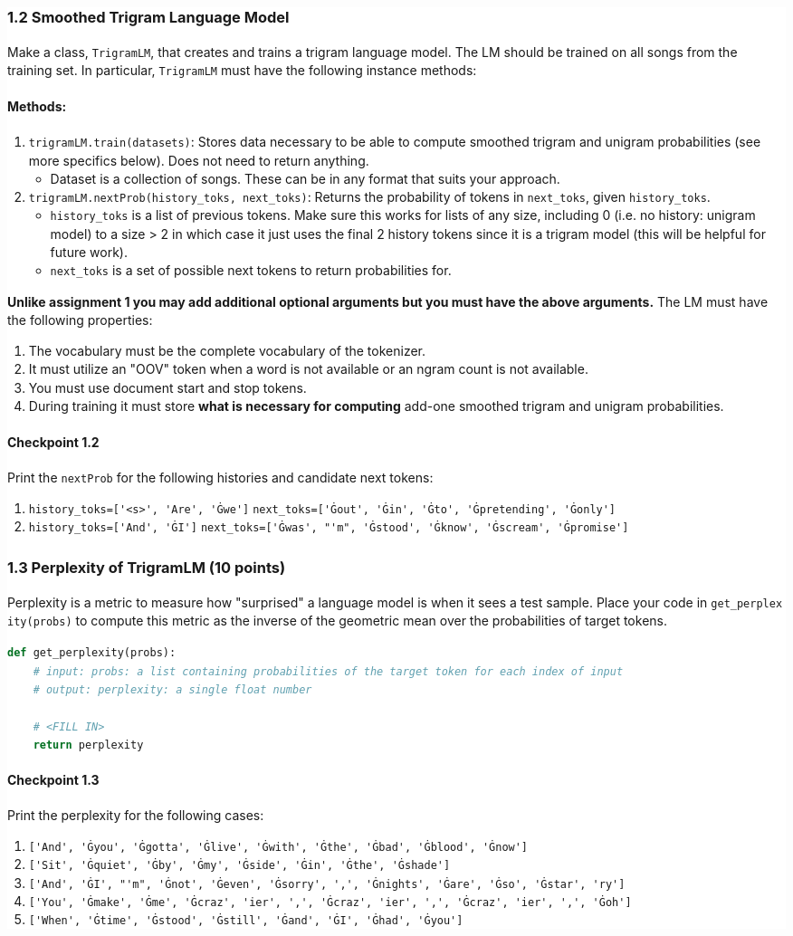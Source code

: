 ### 1.2 Smoothed Trigram Language Model

Make a class, `TrigramLM`, that creates and trains a trigram language model. The LM should be trained on all songs from the training set. In particular, `TrigramLM` must have the following instance methods:

#### **Methods:**
1. `trigramLM.train(datasets)`: Stores data necessary to be able to compute smoothed trigram and unigram probabilities (see more specifics below). Does not need to return anything.
    - Dataset is a collection of songs. These can be in any format that suits your approach.
2. `trigramLM.nextProb(history_toks, next_toks)`: Returns the probability of tokens in `next_toks`, given `history_toks`.
    - `history_toks` is a list of previous tokens. Make sure this works for lists of any size, including 0 (i.e. no history: unigram model) to a size > 2 in which case it just uses the final 2 history tokens since it is a trigram model (this will be helpful for future work).
    - `next_toks` is a set of possible next tokens to return probabilities for.

**Unlike assignment 1 you may add additional optional arguments but you must have the above arguments.** The LM must have the following properties:
1. The vocabulary must be the complete vocabulary of the tokenizer.
2. It must utilize an "OOV" token when a word is not available or an ngram count is not available.
3. You must use document start and stop tokens.
4. During training it must store **what is necessary for computing** add-one smoothed trigram and unigram probabilities.

#### Checkpoint 1.2
Print the `nextProb` for the following histories and candidate next tokens:

1. `history_toks=['<s>', 'Are', 'Ġwe']`
`next_toks=['Ġout', 'Ġin', 'Ġto', 'Ġpretending', 'Ġonly']`
2. `history_toks=['And', 'ĠI']`
`next_toks=['Ġwas', "'m", 'Ġstood', 'Ġknow', 'Ġscream', 'Ġpromise']`

### 1.3 Perplexity of TrigramLM (10 points)

Perplexity is a metric to measure how "surprised" a language model is when it sees a test sample. Place your code in `get_perplexity(probs)` to compute this metric as the inverse of the geometric mean over the probabilities of target tokens.

```python
def get_perplexity(probs):
    # input: probs: a list containing probabilities of the target token for each index of input
    # output: perplexity: a single float number

    # <FILL IN>
    return perplexity
```

#### Checkpoint 1.3  
Print the perplexity for the following cases:

1. `['And', 'Ġyou', 'Ġgotta', 'Ġlive', 'Ġwith', 'Ġthe', 'Ġbad', 'Ġblood', 'Ġnow']`
2. `['Sit', 'Ġquiet', 'Ġby', 'Ġmy', 'Ġside', 'Ġin', 'Ġthe', 'Ġshade']`
3. `['And', 'ĠI', "'m", 'Ġnot', 'Ġeven', 'Ġsorry', ',', 'Ġnights', 'Ġare', 'Ġso', 'Ġstar', 'ry']`
4. `['You', 'Ġmake', 'Ġme', 'Ġcraz', 'ier', ',', 'Ġcraz', 'ier', ',', 'Ġcraz', 'ier', ',', 'Ġoh']`
5. `['When', 'Ġtime', 'Ġstood', 'Ġstill', 'Ġand', 'ĠI', 'Ġhad', 'Ġyou']`
